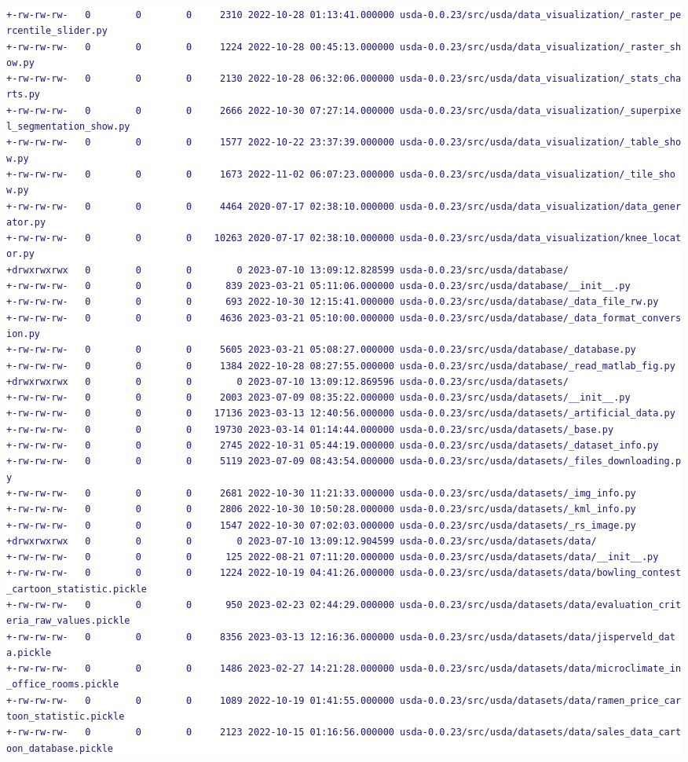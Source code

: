 ```diff
+-rw-rw-rw-   0        0        0     2310 2022-10-28 01:13:41.000000 usda-0.0.23/src/usda/data_visualization/_raster_percentile_slider.py
+-rw-rw-rw-   0        0        0     1224 2022-10-28 00:45:13.000000 usda-0.0.23/src/usda/data_visualization/_raster_show.py
+-rw-rw-rw-   0        0        0     2130 2022-10-28 06:32:06.000000 usda-0.0.23/src/usda/data_visualization/_stats_charts.py
+-rw-rw-rw-   0        0        0     2666 2022-10-30 07:27:14.000000 usda-0.0.23/src/usda/data_visualization/_superpixel_segmentation_show.py
+-rw-rw-rw-   0        0        0     1577 2022-10-22 23:37:39.000000 usda-0.0.23/src/usda/data_visualization/_table_show.py
+-rw-rw-rw-   0        0        0     1673 2022-11-02 06:07:23.000000 usda-0.0.23/src/usda/data_visualization/_tile_show.py
+-rw-rw-rw-   0        0        0     4464 2020-07-17 02:38:10.000000 usda-0.0.23/src/usda/data_visualization/data_generator.py
+-rw-rw-rw-   0        0        0    10263 2020-07-17 02:38:10.000000 usda-0.0.23/src/usda/data_visualization/knee_locator.py
+drwxrwxrwx   0        0        0        0 2023-07-10 13:09:12.828599 usda-0.0.23/src/usda/database/
+-rw-rw-rw-   0        0        0      839 2023-03-21 05:11:06.000000 usda-0.0.23/src/usda/database/__init__.py
+-rw-rw-rw-   0        0        0      693 2022-10-30 12:15:41.000000 usda-0.0.23/src/usda/database/_data_file_rw.py
+-rw-rw-rw-   0        0        0     4636 2023-03-21 05:10:00.000000 usda-0.0.23/src/usda/database/_data_format_conversion.py
+-rw-rw-rw-   0        0        0     5605 2023-03-21 05:08:27.000000 usda-0.0.23/src/usda/database/_database.py
+-rw-rw-rw-   0        0        0     1384 2022-10-28 08:27:55.000000 usda-0.0.23/src/usda/database/_read_matlab_fig.py
+drwxrwxrwx   0        0        0        0 2023-07-10 13:09:12.869596 usda-0.0.23/src/usda/datasets/
+-rw-rw-rw-   0        0        0     2003 2023-07-09 08:35:22.000000 usda-0.0.23/src/usda/datasets/__init__.py
+-rw-rw-rw-   0        0        0    17136 2023-03-13 12:40:56.000000 usda-0.0.23/src/usda/datasets/_artificial_data.py
+-rw-rw-rw-   0        0        0    19730 2023-03-14 01:14:44.000000 usda-0.0.23/src/usda/datasets/_base.py
+-rw-rw-rw-   0        0        0     2745 2022-10-31 05:44:19.000000 usda-0.0.23/src/usda/datasets/_dataset_info.py
+-rw-rw-rw-   0        0        0     5119 2023-07-09 08:43:54.000000 usda-0.0.23/src/usda/datasets/_files_downloading.py
+-rw-rw-rw-   0        0        0     2681 2022-10-30 11:21:33.000000 usda-0.0.23/src/usda/datasets/_img_info.py
+-rw-rw-rw-   0        0        0     2806 2022-10-30 10:50:28.000000 usda-0.0.23/src/usda/datasets/_kml_info.py
+-rw-rw-rw-   0        0        0     1547 2022-10-30 07:02:03.000000 usda-0.0.23/src/usda/datasets/_rs_image.py
+drwxrwxrwx   0        0        0        0 2023-07-10 13:09:12.904599 usda-0.0.23/src/usda/datasets/data/
+-rw-rw-rw-   0        0        0      125 2022-08-21 07:11:20.000000 usda-0.0.23/src/usda/datasets/data/__init__.py
+-rw-rw-rw-   0        0        0     1224 2022-10-19 04:41:26.000000 usda-0.0.23/src/usda/datasets/data/bowling_contest_cartoon_statistic.pickle
+-rw-rw-rw-   0        0        0      950 2023-02-23 02:44:29.000000 usda-0.0.23/src/usda/datasets/data/evaluation_criteria_raw_values.pickle
+-rw-rw-rw-   0        0        0     8356 2023-03-13 12:16:36.000000 usda-0.0.23/src/usda/datasets/data/jisperveld_data.pickle
+-rw-rw-rw-   0        0        0     1486 2023-02-27 14:21:28.000000 usda-0.0.23/src/usda/datasets/data/microclimate_in_office_rooms.pickle
+-rw-rw-rw-   0        0        0     1089 2022-10-19 01:41:55.000000 usda-0.0.23/src/usda/datasets/data/ramen_price_cartoon_statistic.pickle
+-rw-rw-rw-   0        0        0     2123 2022-10-15 01:16:56.000000 usda-0.0.23/src/usda/datasets/data/sales_data_cartoon_database.pickle
```